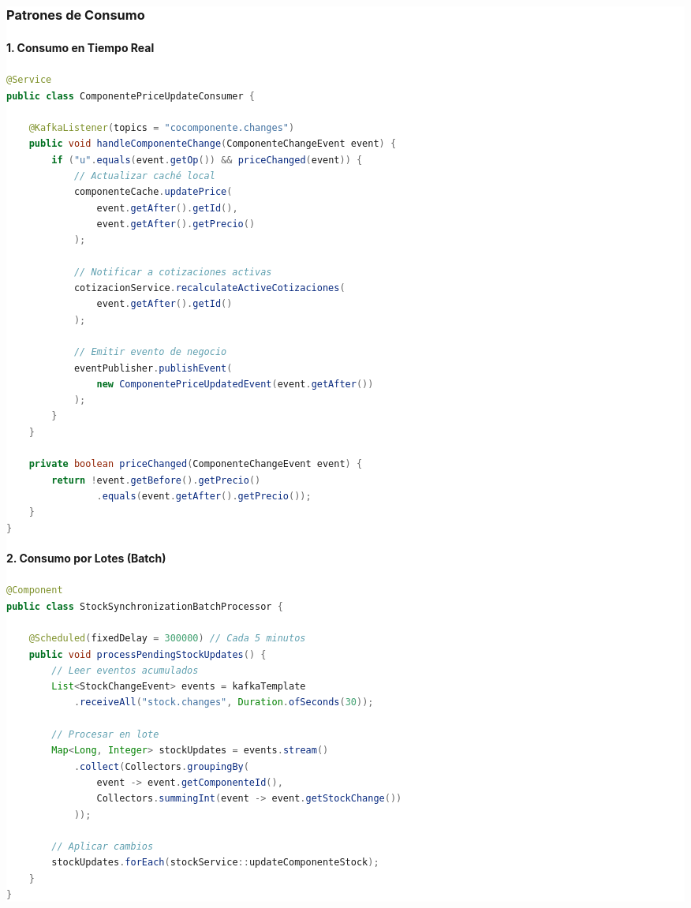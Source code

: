 
### Patrones de Consumo

#### 1. Consumo en Tiempo Real
```java
@Service
public class ComponentePriceUpdateConsumer {
    
    @KafkaListener(topics = "cocomponente.changes")
    public void handleComponenteChange(ComponenteChangeEvent event) {
        if ("u".equals(event.getOp()) && priceChanged(event)) {
            // Actualizar caché local
            componenteCache.updatePrice(
                event.getAfter().getId(),
                event.getAfter().getPrecio()
            );
            
            // Notificar a cotizaciones activas
            cotizacionService.recalculateActiveCotizaciones(
                event.getAfter().getId()
            );
            
            // Emitir evento de negocio
            eventPublisher.publishEvent(
                new ComponentePriceUpdatedEvent(event.getAfter())
            );
        }
    }
    
    private boolean priceChanged(ComponenteChangeEvent event) {
        return !event.getBefore().getPrecio()
                .equals(event.getAfter().getPrecio());
    }
}
```

#### 2. Consumo por Lotes (Batch)
```java
@Component
public class StockSynchronizationBatchProcessor {
    
    @Scheduled(fixedDelay = 300000) // Cada 5 minutos
    public void processPendingStockUpdates() {
        // Leer eventos acumulados
        List<StockChangeEvent> events = kafkaTemplate
            .receiveAll("stock.changes", Duration.ofSeconds(30));
            
        // Procesar en lote
        Map<Long, Integer> stockUpdates = events.stream()
            .collect(Collectors.groupingBy(
                event -> event.getComponenteId(),
                Collectors.summingInt(event -> event.getStockChange())
            ));
            
        // Aplicar cambios
        stockUpdates.forEach(stockService::updateComponenteStock);
    }
}
```
